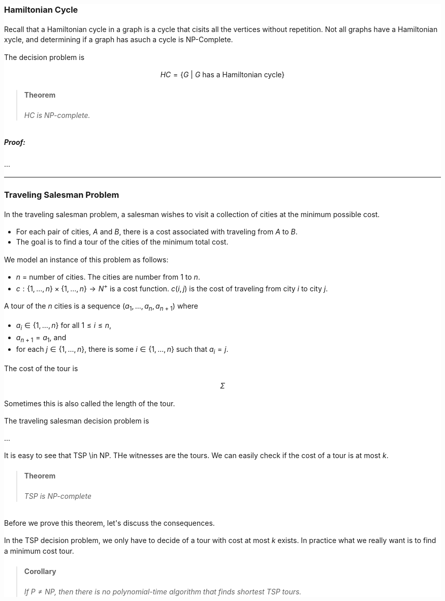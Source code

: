 ### Hamiltonian Cycle

Recall that a Hamiltonian cycle in a graph is a cycle that cisits all the vertices without repetition. Not all graphs have a Hamiltonian xycle, and determining if a graph has asuch a cycle is NP-Complete.

The decision problem is 

$$HC = \{ G \ | \ G \text{ has a Hamiltonian cycle} \}$$

>#### Theorem
>###### HC is NP-complete.

##### Proof:

...

---

### Traveling Salesman Problem

In the traveling salesman problem, a salesman wishes to visit a collection of cities at the minimum possible cost.
- For each pair of cities, $A$ and $B$, there is a cost associated with traveling from $A$ to $B$. 
- The goal is to find a tour of the cities of the minimum total cost.

We model an instance of this problem as follows:
- $n$ = number of cities. The cities are number from 1 to $n$. 
- $c:\{1,...,n\}\times \{ 1,...,n \} \rightarrow N^+$ is a cost function. $c(i,j)$ is the cost of traveling from city $i$ to city $j$.

A tour of the $n$ cities is a sequence $(a_1,..., a_n, a_{n+1})$ where
- $a_i \in \{1,...,n\}$ for all $1 \le i \le n$,
- $a_{n+1} = a_1$, and
- for each $j \in \{1,...,n\}$, there is some $i \in \{1,...,n\}$ such that $a_i = j$.

The cost of the tour is

$$\Sigma$$

Sometimes this is also called the length of the tour.

The traveling salesman decision problem is

...

It is easy to see that TSP \in NP. THe witnesses are the tours. We can easily check if the cost of a tour is at most $k$.

>#### Theorem
>###### TSP is NP-complete

Before we prove this theorem, let's discuss the consequences. 

In the TSP decision problem, we only have to decide of a tour with cost at most $k$ exists. In practice what we really want is to find a minimum cost tour.

>#### Corollary
>###### If $P \not = NP$, then there is no polynomial-time algorithm that finds shortest TSP tours.
